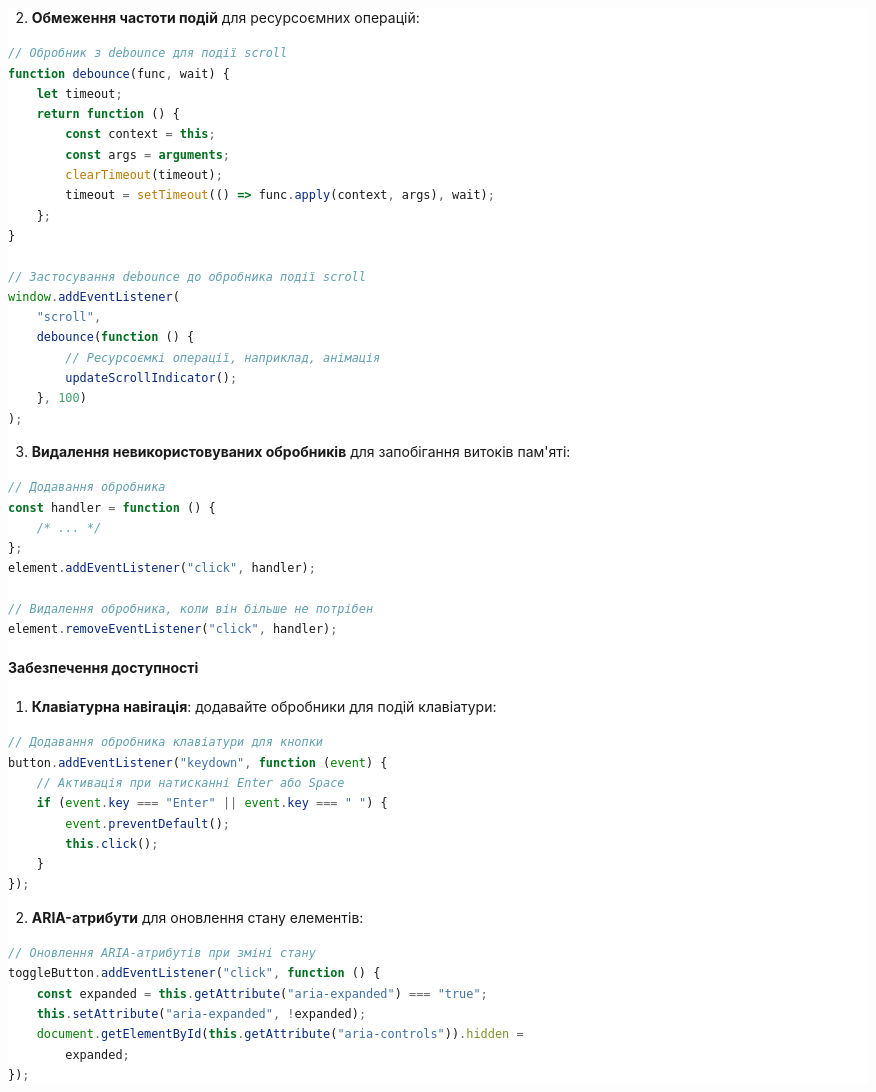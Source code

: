 2. **Обмеження частоти подій** для ресурсоємних операцій:

```javascript
// Обробник з debounce для події scroll
function debounce(func, wait) {
    let timeout;
    return function () {
        const context = this;
        const args = arguments;
        clearTimeout(timeout);
        timeout = setTimeout(() => func.apply(context, args), wait);
    };
}

// Застосування debounce до обробника події scroll
window.addEventListener(
    "scroll",
    debounce(function () {
        // Ресурсоємкі операції, наприклад, анімація
        updateScrollIndicator();
    }, 100)
);
```

3. **Видалення невикористовуваних обробників** для запобігання витоків пам'яті:

```javascript
// Додавання обробника
const handler = function () {
    /* ... */
};
element.addEventListener("click", handler);

// Видалення обробника, коли він більше не потрібен
element.removeEventListener("click", handler);
```

#### Забезпечення доступності

1. **Клавіатурна навігація**: додавайте обробники для подій клавіатури:

```javascript
// Додавання обробника клавіатури для кнопки
button.addEventListener("keydown", function (event) {
    // Активація при натисканні Enter або Space
    if (event.key === "Enter" || event.key === " ") {
        event.preventDefault();
        this.click();
    }
});
```

2. **ARIA-атрибути** для оновлення стану елементів:

```javascript
// Оновлення ARIA-атрибутів при зміні стану
toggleButton.addEventListener("click", function () {
    const expanded = this.getAttribute("aria-expanded") === "true";
    this.setAttribute("aria-expanded", !expanded);
    document.getElementById(this.getAttribute("aria-controls")).hidden =
        expanded;
});
```

